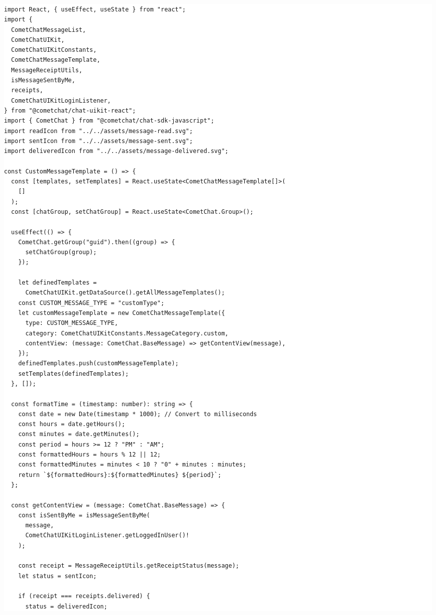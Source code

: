 <Tabs>
<TabItem value="TypeScript" label="TypeScript">

```tsx
import React, { useEffect, useState } from "react";
import {
  CometChatMessageList,
  CometChatUIKit,
  CometChatUIKitConstants,
  CometChatMessageTemplate,
  MessageReceiptUtils,
  isMessageSentByMe,
  receipts,
  CometChatUIKitLoginListener,
} from "@cometchat/chat-uikit-react";
import { CometChat } from "@cometchat/chat-sdk-javascript";
import readIcon from "../../assets/message-read.svg";
import sentIcon from "../../assets/message-sent.svg";
import deliveredIcon from "../../assets/message-delivered.svg";

const CustomMessageTemplate = () => {
  const [templates, setTemplates] = React.useState<CometChatMessageTemplate[]>(
    []
  );
  const [chatGroup, setChatGroup] = React.useState<CometChat.Group>();

  useEffect(() => {
    CometChat.getGroup("guid").then((group) => {
      setChatGroup(group);
    });

    let definedTemplates =
      CometChatUIKit.getDataSource().getAllMessageTemplates();
    const CUSTOM_MESSAGE_TYPE = "customType";
    let customMessageTemplate = new CometChatMessageTemplate({
      type: CUSTOM_MESSAGE_TYPE,
      category: CometChatUIKitConstants.MessageCategory.custom,
      contentView: (message: CometChat.BaseMessage) => getContentView(message),
    });
    definedTemplates.push(customMessageTemplate);
    setTemplates(definedTemplates);
  }, []);

  const formatTime = (timestamp: number): string => {
    const date = new Date(timestamp * 1000); // Convert to milliseconds
    const hours = date.getHours();
    const minutes = date.getMinutes();
    const period = hours >= 12 ? "PM" : "AM";
    const formattedHours = hours % 12 || 12;
    const formattedMinutes = minutes < 10 ? "0" + minutes : minutes;
    return `${formattedHours}:${formattedMinutes} ${period}`;
  };

  const getContentView = (message: CometChat.BaseMessage) => {
    const isSentByMe = isMessageSentByMe(
      message,
      CometChatUIKitLoginListener.getLoggedInUser()!
    );

    const receipt = MessageReceiptUtils.getReceiptStatus(message);
    let status = sentIcon;

    if (receipt === receipts.delivered) {
      status = deliveredIcon;
```